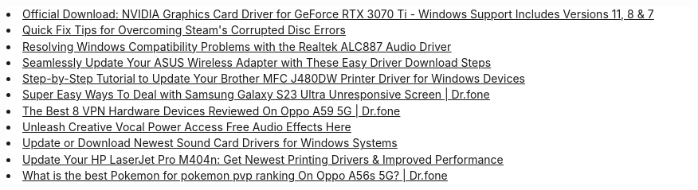 <li><a href="https://win-dash.techidaily.com/official-download-nvidia-graphics-card-driver-for-geforce-rtx-3070-ti-windows-support-includes-versions-11-8-and-7/"><u>Official Download: NVIDIA Graphics Card Driver for GeForce RTX 3070 Ti - Windows Support Includes Versions 11, 8 & 7</u></a></li>
<li><a href="https://program-issues.techidaily.com/quick-fix-tips-for-overcoming-steams-corrupted-disc-errors/"><u>Quick Fix Tips for Overcoming Steam's Corrupted Disc Errors</u></a></li>
<li><a href="https://win-dash.techidaily.com/resolving-windows-compatibility-problems-with-the-realtek-alc887-audio-driver/"><u>Resolving Windows Compatibility Problems with the Realtek ALC887 Audio Driver</u></a></li>
<li><a href="https://win-dash.techidaily.com/seamlessly-update-your-asus-wireless-adapter-with-these-easy-driver-download-steps/"><u>Seamlessly Update Your ASUS Wireless Adapter with These Easy Driver Download Steps</u></a></li>
<li><a href="https://win-dash.techidaily.com/step-by-step-tutorial-to-update-your-brother-mfc-j480dw-printer-driver-for-windows-devices/"><u>Step-by-Step Tutorial to Update Your Brother MFC J480DW Printer Driver for Windows Devices</u></a></li>
<li><a href="https://howto.techidaily.com/super-easy-ways-to-deal-with-samsung-galaxy-s23-ultra-unresponsive-screen-drfone-by-drfone-fix-android-problems-fix-android-problems/"><u>Super Easy Ways To Deal with Samsung Galaxy S23 Ultra Unresponsive Screen | Dr.fone</u></a></li>
<li><a href="https://fake-location.techidaily.com/the-best-8-vpn-hardware-devices-reviewed-on-oppo-a59-5g-drfone-by-drfone-virtual-android/"><u>The Best 8 VPN Hardware Devices Reviewed On Oppo A59 5G | Dr.fone</u></a></li>
<li><a href="https://extra-lessons.techidaily.com/unleash-creative-vocal-power-access-free-audio-effects-here/"><u>Unleash Creative Vocal Power  Access Free Audio Effects Here</u></a></li>
<li><a href="https://win-dash.techidaily.com/update-or-download-newest-sound-card-drivers-for-windows-systems/"><u>Update or Download Newest Sound Card Drivers for Windows Systems</u></a></li>
<li><a href="https://win-dash.techidaily.com/update-your-hp-laserjet-pro-m404n-get-newest-printing-drivers-and-improved-performance/"><u>Update Your HP LaserJet Pro M404n: Get Newest Printing Drivers & Improved Performance</u></a></li>
<li><a href="https://android-pokemon-go.techidaily.com/what-is-the-best-pokemon-for-pokemon-pvp-ranking-on-oppo-a56s-5g-drfone-by-drfone-virtual-android/"><u>What is the best Pokemon for pokemon pvp ranking On Oppo A56s 5G? | Dr.fone</u></a></li>
</ul></div>
